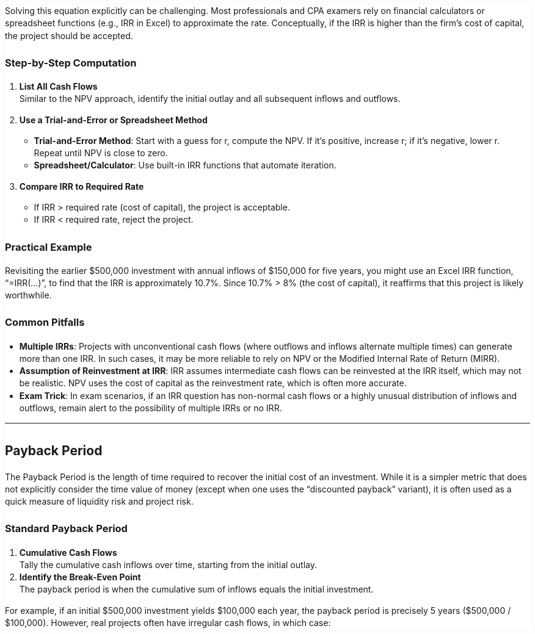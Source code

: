 Solving this equation explicitly can be challenging. Most professionals and CPA examers rely on financial calculators or spreadsheet functions (e.g., IRR in Excel) to approximate the rate. Conceptually, if the IRR is higher than the firm’s cost of capital, the project should be accepted.

### Step-by-Step Computation

1. **List All Cash Flows**  
   Similar to the NPV approach, identify the initial outlay and all subsequent inflows and outflows.

2. **Use a Trial-and-Error or Spreadsheet Method**  
   - **Trial-and-Error Method**: Start with a guess for r, compute the NPV. If it’s positive, increase r; if it’s negative, lower r. Repeat until NPV is close to zero.  
   - **Spreadsheet/Calculator**: Use built-in IRR functions that automate iteration.  

3. **Compare IRR to Required Rate**  
   - If IRR > required rate (cost of capital), the project is acceptable.  
   - If IRR < required rate, reject the project.  

### Practical Example

Revisiting the earlier \$500,000 investment with annual inflows of \$150,000 for five years, you might use an Excel IRR function, “=IRR(…)”, to find that the IRR is approximately 10.7%. Since 10.7% > 8% (the cost of capital), it reaffirms that this project is likely worthwhile.

### Common Pitfalls

- **Multiple IRRs**: Projects with unconventional cash flows (where outflows and inflows alternate multiple times) can generate more than one IRR. In such cases, it may be more reliable to rely on NPV or the Modified Internal Rate of Return (MIRR).  
- **Assumption of Reinvestment at IRR**: IRR assumes intermediate cash flows can be reinvested at the IRR itself, which may not be realistic. NPV uses the cost of capital as the reinvestment rate, which is often more accurate.  
- **Exam Trick**: In exam scenarios, if an IRR question has non-normal cash flows or a highly unusual distribution of inflows and outflows, remain alert to the possibility of multiple IRRs or no IRR.  

--------------------------------------------------------------------------------

## Payback Period

The Payback Period is the length of time required to recover the initial cost of an investment. While it is a simpler metric that does not explicitly consider the time value of money (except when one uses the “discounted payback” variant), it is often used as a quick measure of liquidity risk and project risk.

### Standard Payback Period

1. **Cumulative Cash Flows**  
   Tally the cumulative cash inflows over time, starting from the initial outlay.  
2. **Identify the Break-Even Point**  
   The payback period is when the cumulative sum of inflows equals the initial investment.  

For example, if an initial \$500,000 investment yields \$100,000 each year, the payback period is precisely 5 years (\$500,000 / \$100,000). However, real projects often have irregular cash flows, in which case:
